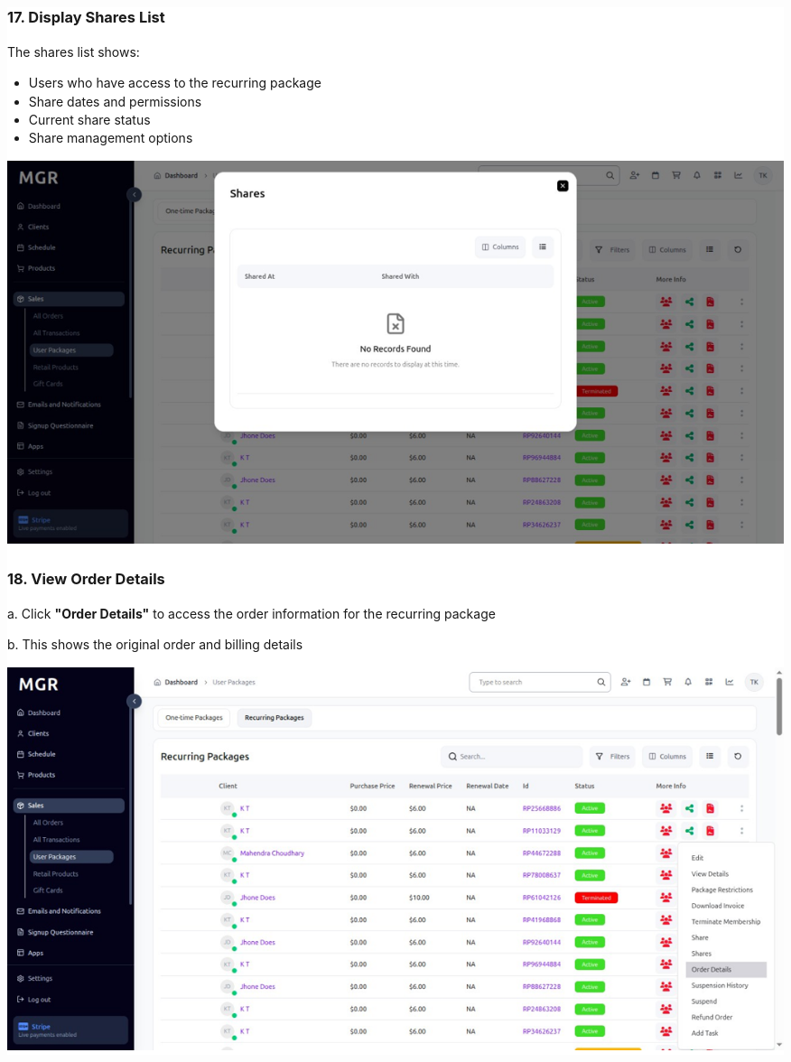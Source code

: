 ### 17. Display Shares List

The shares list shows:
- Users who have access to the recurring package
- Share dates and permissions
- Current share status
- Share management options

![Shares List Display](images/recurring-shares-list-display.png)

### 18. View Order Details

a. Click **"Order Details"** to access the order information for the recurring package

b. This shows the original order and billing details

![Order Details](images/recurring-order-details.png)
